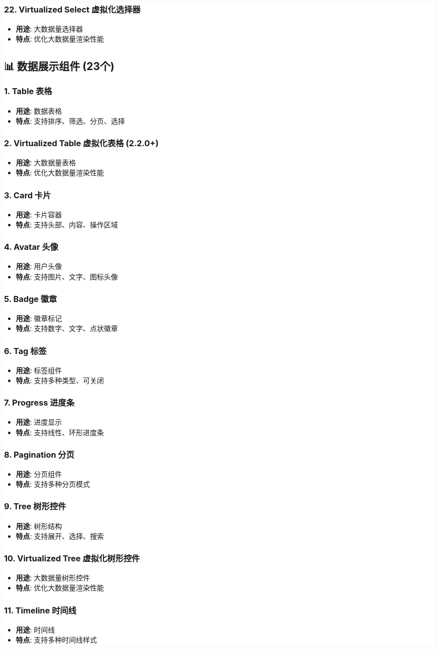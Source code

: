 ### 22. Virtualized Select 虚拟化选择器
- **用途**: 大数据量选择器
- **特点**: 优化大数据量渲染性能

## 📊 数据展示组件 (23个)

### 1. Table 表格
- **用途**: 数据表格
- **特点**: 支持排序、筛选、分页、选择

### 2. Virtualized Table 虚拟化表格 (2.2.0+)
- **用途**: 大数据量表格
- **特点**: 优化大数据量渲染性能

### 3. Card 卡片
- **用途**: 卡片容器
- **特点**: 支持头部、内容、操作区域

### 4. Avatar 头像
- **用途**: 用户头像
- **特点**: 支持图片、文字、图标头像

### 5. Badge 徽章
- **用途**: 徽章标记
- **特点**: 支持数字、文字、点状徽章

### 6. Tag 标签
- **用途**: 标签组件
- **特点**: 支持多种类型、可关闭

### 7. Progress 进度条
- **用途**: 进度显示
- **特点**: 支持线性、环形进度条

### 8. Pagination 分页
- **用途**: 分页组件
- **特点**: 支持多种分页模式

### 9. Tree 树形控件
- **用途**: 树形结构
- **特点**: 支持展开、选择、搜索

### 10. Virtualized Tree 虚拟化树形控件
- **用途**: 大数据量树形控件
- **特点**: 优化大数据量渲染性能

### 11. Timeline 时间线
- **用途**: 时间线
- **特点**: 支持多种时间线样式
